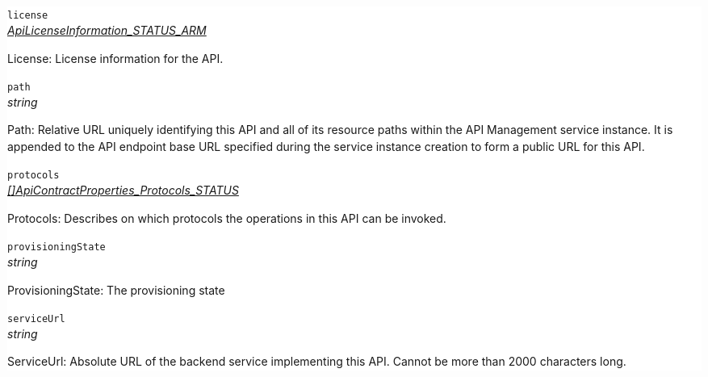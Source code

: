 </td>
</tr>
<tr>
<td>
<code>license</code><br/>
<em>
<a href="#apimanagement.azure.com/v1api20230501preview.ApiLicenseInformation_STATUS_ARM">
ApiLicenseInformation_STATUS_ARM
</a>
</em>
</td>
<td>
<p>License: License information for the API.</p>
</td>
</tr>
<tr>
<td>
<code>path</code><br/>
<em>
string
</em>
</td>
<td>
<p>Path: Relative URL uniquely identifying this API and all of its resource paths within the API Management service
instance. It is appended to the API endpoint base URL specified during the service instance creation to form a public
URL for this API.</p>
</td>
</tr>
<tr>
<td>
<code>protocols</code><br/>
<em>
<a href="#apimanagement.azure.com/v1api20230501preview.ApiContractProperties_Protocols_STATUS">
[]ApiContractProperties_Protocols_STATUS
</a>
</em>
</td>
<td>
<p>Protocols: Describes on which protocols the operations in this API can be invoked.</p>
</td>
</tr>
<tr>
<td>
<code>provisioningState</code><br/>
<em>
string
</em>
</td>
<td>
<p>ProvisioningState: The provisioning state</p>
</td>
</tr>
<tr>
<td>
<code>serviceUrl</code><br/>
<em>
string
</em>
</td>
<td>
<p>ServiceUrl: Absolute URL of the backend service implementing this API. Cannot be more than 2000 characters long.</p>